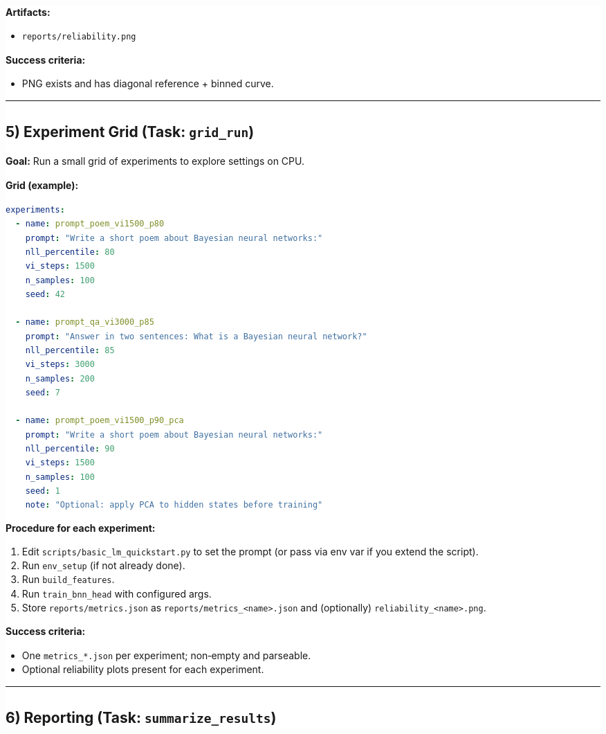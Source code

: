 **Artifacts:**
- `reports/reliability.png`

**Success criteria:**
- PNG exists and has diagonal reference + binned curve.

---

## 5) Experiment Grid (Task: `grid_run`)

**Goal:** Run a small grid of experiments to explore settings on CPU.

**Grid (example):**
```yaml
experiments:
  - name: prompt_poem_vi1500_p80
    prompt: "Write a short poem about Bayesian neural networks:"
    nll_percentile: 80
    vi_steps: 1500
    n_samples: 100
    seed: 42

  - name: prompt_qa_vi3000_p85
    prompt: "Answer in two sentences: What is a Bayesian neural network?"
    nll_percentile: 85
    vi_steps: 3000
    n_samples: 200
    seed: 7

  - name: prompt_poem_vi1500_p90_pca
    prompt: "Write a short poem about Bayesian neural networks:"
    nll_percentile: 90
    vi_steps: 1500
    n_samples: 100
    seed: 1
    note: "Optional: apply PCA to hidden states before training"
```

**Procedure for each experiment:**
1. Edit `scripts/basic_lm_quickstart.py` to set the prompt (or pass via env var if you extend the script).
2. Run `env_setup` (if not already done).
3. Run `build_features`.
4. Run `train_bnn_head` with configured args.
5. Store `reports/metrics.json` as `reports/metrics_<name>.json` and (optionally) `reliability_<name>.png`.

**Success criteria:**
- One `metrics_*.json` per experiment; non‑empty and parseable.
- Optional reliability plots present for each experiment.

---

## 6) Reporting (Task: `summarize_results`)

